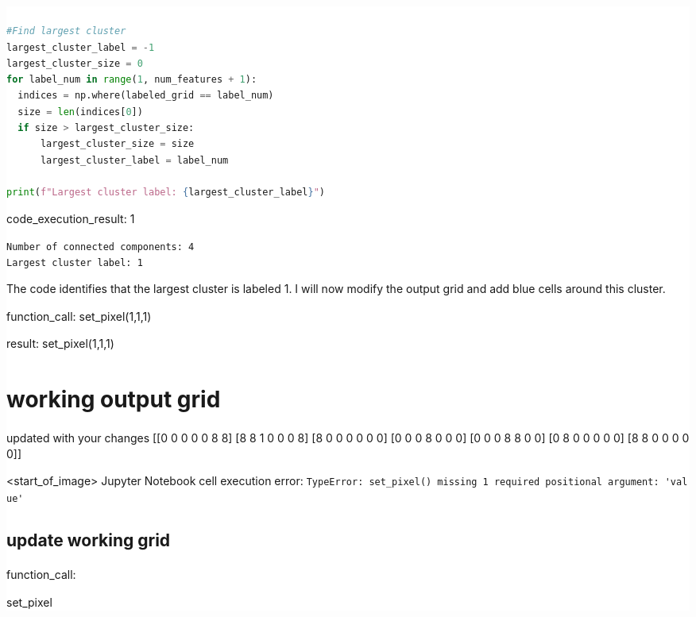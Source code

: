 ```python

#Find largest cluster
largest_cluster_label = -1
largest_cluster_size = 0
for label_num in range(1, num_features + 1):
  indices = np.where(labeled_grid == label_num)
  size = len(indices[0])
  if size > largest_cluster_size:
      largest_cluster_size = size
      largest_cluster_label = label_num

print(f"Largest cluster label: {largest_cluster_label}")


```
code_execution_result: 1
```
Number of connected components: 4
Largest cluster label: 1

```

The code identifies that the largest cluster is labeled 1.  I will now modify the output grid and add blue cells around this cluster.



function_call:
set_pixel(1,1,1)

result:
set_pixel(1,1,1)
# working output grid
updated with your changes
[[0 0 0 0 0 8 8]
 [8 8 1 0 0 0 8]
 [8 0 0 0 0 0 0]
 [0 0 0 8 0 0 0]
 [0 0 0 8 8 0 0]
 [0 8 0 0 0 0 0]
 [8 8 0 0 0 0 0]]


<start_of_image> Jupyter Notebook cell execution error:
`TypeError: set_pixel() missing 1 required positional argument: 'value'`




## update working grid

function_call:

set_pixel

